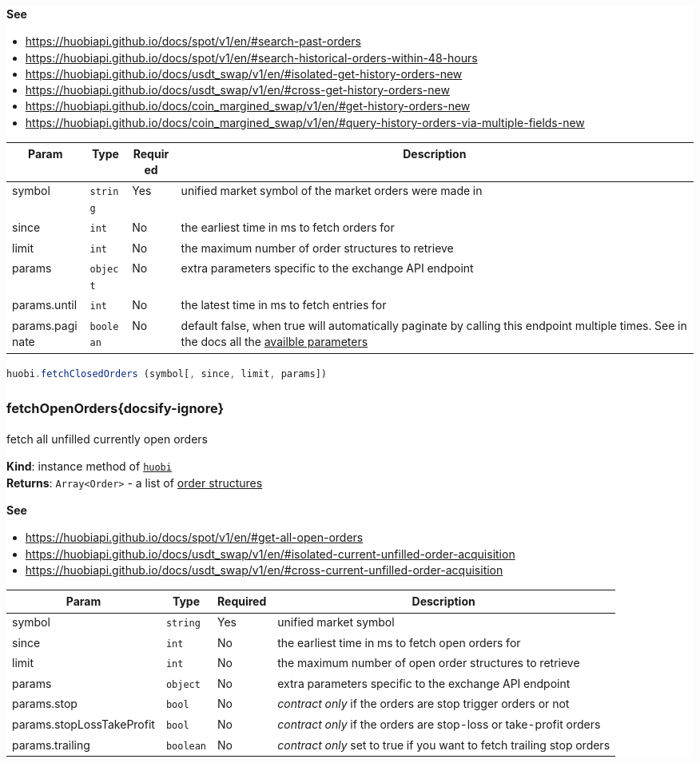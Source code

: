 **See**

- https://huobiapi.github.io/docs/spot/v1/en/#search-past-orders
- https://huobiapi.github.io/docs/spot/v1/en/#search-historical-orders-within-48-hours
- https://huobiapi.github.io/docs/usdt_swap/v1/en/#isolated-get-history-orders-new
- https://huobiapi.github.io/docs/usdt_swap/v1/en/#cross-get-history-orders-new
- https://huobiapi.github.io/docs/coin_margined_swap/v1/en/#get-history-orders-new
- https://huobiapi.github.io/docs/coin_margined_swap/v1/en/#query-history-orders-via-multiple-fields-new


| Param | Type | Required | Description |
| --- | --- | --- | --- |
| symbol | <code>string</code> | Yes | unified market symbol of the market orders were made in |
| since | <code>int</code> | No | the earliest time in ms to fetch orders for |
| limit | <code>int</code> | No | the maximum number of order structures to retrieve |
| params | <code>object</code> | No | extra parameters specific to the exchange API endpoint |
| params.until | <code>int</code> | No | the latest time in ms to fetch entries for |
| params.paginate | <code>boolean</code> | No | default false, when true will automatically paginate by calling this endpoint multiple times. See in the docs all the [availble parameters](https://github.com/ccxt/ccxt/wiki/Manual#pagination-params) |


```javascript
huobi.fetchClosedOrders (symbol[, since, limit, params])
```


<a name="fetchOpenOrders" id="fetchopenorders"></a>

### fetchOpenOrders{docsify-ignore}
fetch all unfilled currently open orders

**Kind**: instance method of [<code>huobi</code>](#huobi)  
**Returns**: <code>Array&lt;Order&gt;</code> - a list of [order structures](https://docs.ccxt.com/#/?id=order-structure)

**See**

- https://huobiapi.github.io/docs/spot/v1/en/#get-all-open-orders
- https://huobiapi.github.io/docs/usdt_swap/v1/en/#isolated-current-unfilled-order-acquisition
- https://huobiapi.github.io/docs/usdt_swap/v1/en/#cross-current-unfilled-order-acquisition


| Param | Type | Required | Description |
| --- | --- | --- | --- |
| symbol | <code>string</code> | Yes | unified market symbol |
| since | <code>int</code> | No | the earliest time in ms to fetch open orders for |
| limit | <code>int</code> | No | the maximum number of open order structures to retrieve |
| params | <code>object</code> | No | extra parameters specific to the exchange API endpoint |
| params.stop | <code>bool</code> | No | *contract only* if the orders are stop trigger orders or not |
| params.stopLossTakeProfit | <code>bool</code> | No | *contract only* if the orders are stop-loss or take-profit orders |
| params.trailing | <code>boolean</code> | No | *contract only* set to true if you want to fetch trailing stop orders |
